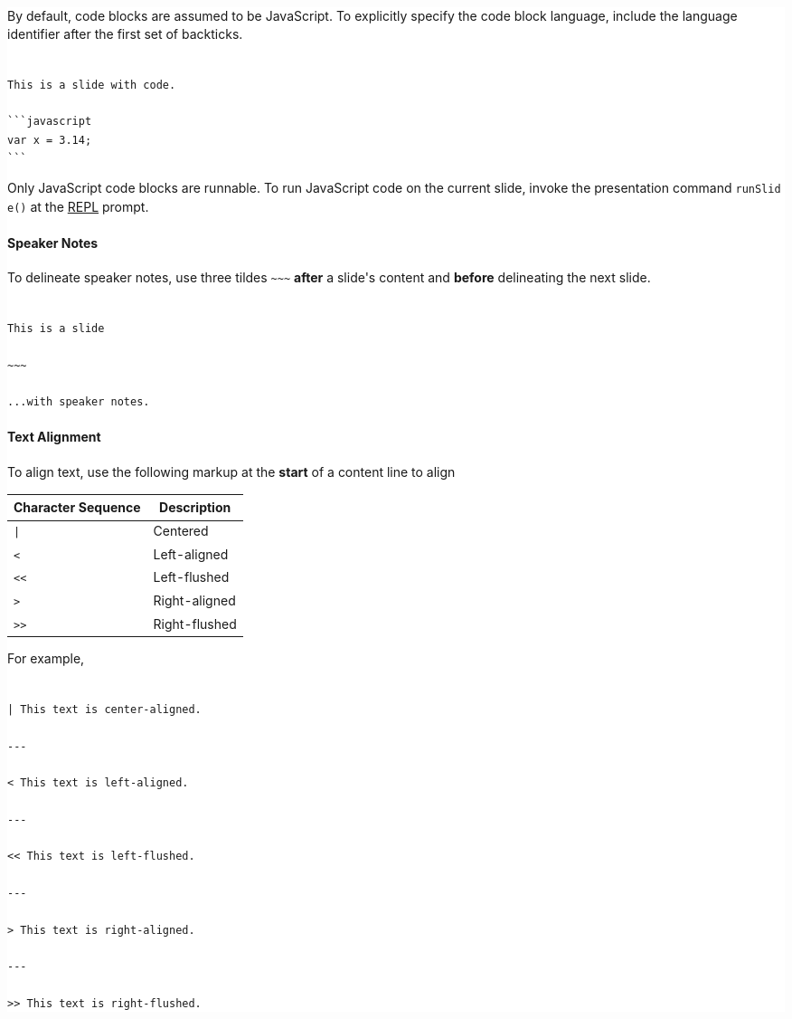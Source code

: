 By default, code blocks are assumed to be JavaScript. To explicitly specify the code block language, include the language identifier after the first set of backticks.

````text

This is a slide with code.

```javascript
var x = 3.14;
```

````

Only JavaScript code blocks are runnable. To run JavaScript code on the current slide, invoke the presentation command `runSlide()` at the [REPL][@stdlib/repl] prompt.

#### Speaker Notes

To delineate speaker notes, use three tildes `~~~` **after** a slide's content and **before** delineating the next slide.

```text

This is a slide

~~~

...with speaker notes.

```

#### Text Alignment

To align text, use the following markup at the **start** of a content line to align

| Character Sequence | Description   |
| ------------------ | ------------- |
| `\|`               | Centered      |
| `<`                | Left-aligned  |
| `<<`               | Left-flushed  |
| `>`                | Right-aligned |
| `>>`               | Right-flushed |

For example,

```text

| This text is center-aligned.

---

< This text is left-aligned.

---

<< This text is left-flushed.

---

> This text is right-aligned.

---

>> This text is right-flushed.

```

[npm-image]: http://img.shields.io/npm/v/@stdlib/repl-presentation.svg
[npm-url]: https://npmjs.org/package/@stdlib/repl-presentation
[test-image]: https://github.com/stdlib-js/repl-presentation/actions/workflows/test.yml/badge.svg?branch=main
[test-url]: https://github.com/stdlib-js/repl-presentation/actions/workflows/test.yml?query=branch:main
[coverage-image]: https://img.shields.io/codecov/c/github/stdlib-js/repl-presentation/main.svg
[coverage-url]: https://codecov.io/github/stdlib-js/repl-presentation?branch=main
[dependencies-image]: https://img.shields.io/david/stdlib-js/repl-presentation.svg
[dependencies-url]: https://david-dm.org/stdlib-js/repl-presentation/main
[chat-image]: https://img.shields.io/gitter/room/stdlib-js/stdlib.svg
[chat-url]: https://app.gitter.im/#/room/#stdlib-js_stdlib:gitter.im
[stdlib]: https://github.com/stdlib-js/stdlib
[stdlib-authors]: https://github.com/stdlib-js/stdlib/graphs/contributors
[cli-section]: https://github.com/stdlib-js/repl-presentation#cli
[cli-url]: https://github.com/stdlib-js/repl-presentation/tree/cli
[@stdlib/repl-presentation]: https://github.com/stdlib-js/repl-presentation/tree/main
[stdlib-license]: https://raw.githubusercontent.com/stdlib-js/repl-presentation/main/LICENSE
[standard-streams]: https://en.wikipedia.org/wiki/Standard_streams
[@stdlib/repl]: https://github.com/stdlib-js/repl
[@stdlib/datasets/emoji]: https://github.com/stdlib-js/datasets-emoji
[@stdlib/datasets/emoji-code-picto]: https://github.com/stdlib-js/datasets-emoji-code-picto